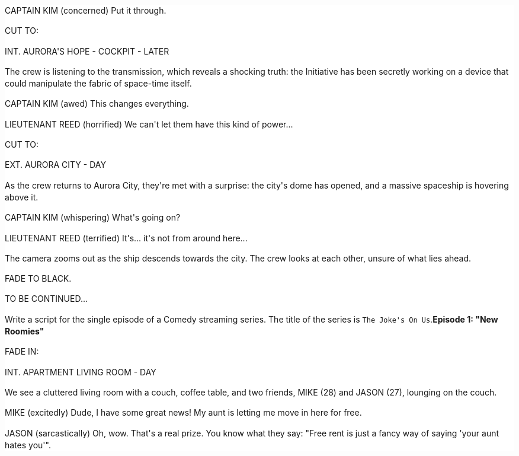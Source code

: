 CAPTAIN KIM
(concerned)
Put it through.

CUT TO:

INT. AURORA'S HOPE - COCKPIT - LATER

The crew is listening to the transmission, which reveals a shocking truth: the Initiative has been secretly working on a device that could manipulate the fabric of space-time itself.

CAPTAIN KIM
(awed)
This changes everything.

LIEUTENANT REED
(horrified)
We can't let them have this kind of power...

CUT TO:

EXT. AURORA CITY - DAY

As the crew returns to Aurora City, they're met with a surprise: the city's dome has opened, and a massive spaceship is hovering above it.

CAPTAIN KIM
(whispering)
What's going on?

LIEUTENANT REED
(terrified)
It's... it's not from around here...

The camera zooms out as the ship descends towards the city. The crew looks at each other, unsure of what lies ahead.

FADE TO BLACK.

TO BE CONTINUED...<end>

Write a script for the single episode of a Comedy streaming series. The title of the series is `The Joke's On Us`.<start>**Episode 1: "New Roomies"**

FADE IN:

INT. APARTMENT LIVING ROOM - DAY

We see a cluttered living room with a couch, coffee table, and two friends, MIKE (28) and JASON (27), lounging on the couch.

MIKE
(excitedly)
Dude, I have some great news! My aunt is letting me move in here for free.

JASON
(sarcastically)
Oh, wow. That's a real prize. You know what they say: "Free rent is just a fancy way of saying 'your aunt hates you'".
